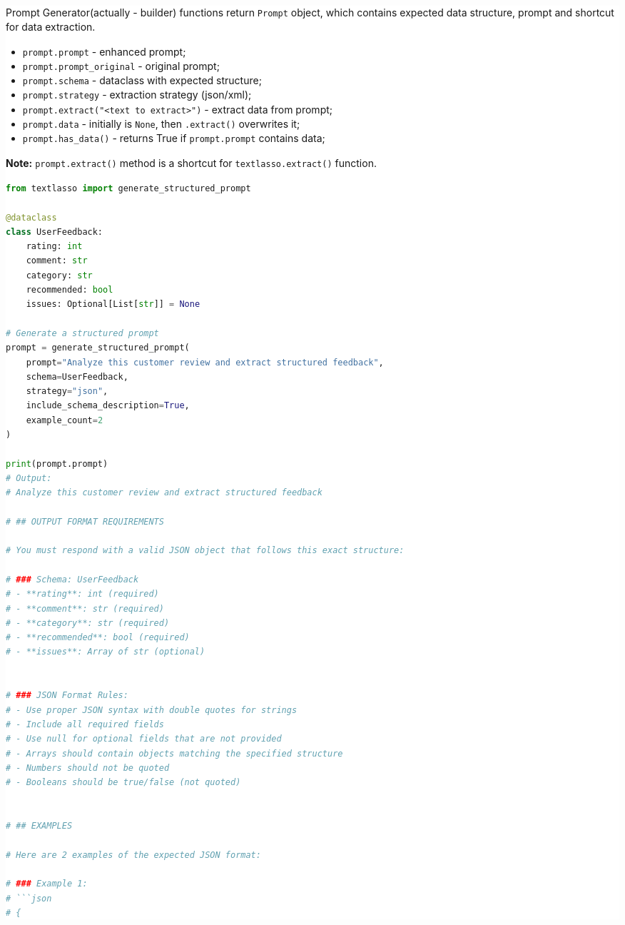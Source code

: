 Prompt Generator(actually - builder) functions return `Prompt` object, which contains expected data structure, prompt and shortcut for data extraction.
- `prompt.prompt` - enhanced prompt;
- `prompt.prompt_original` - original prompt;
- `prompt.schema` - dataclass with expected structure;
- `prompt.strategy` - extraction strategy (json/xml);
- `prompt.extract("<text to extract>")` - extract data from prompt;
- `prompt.data` - initially is `None`, then `.extract()` overwrites it;
- `prompt.has_data()` - returns True if `prompt.prompt` contains data;


**Note:** `prompt.extract()` method is a shortcut for `textlasso.extract()` function.


```python
from textlasso import generate_structured_prompt

@dataclass
class UserFeedback:
    rating: int
    comment: str
    category: str
    recommended: bool
    issues: Optional[List[str]] = None

# Generate a structured prompt
prompt = generate_structured_prompt(
    prompt="Analyze this customer review and extract structured feedback",
    schema=UserFeedback,
    strategy="json",
    include_schema_description=True,
    example_count=2
)

print(prompt.prompt)
# Output:
# Analyze this customer review and extract structured feedback

# ## OUTPUT FORMAT REQUIREMENTS

# You must respond with a valid JSON object that follows this exact structure:

# ### Schema: UserFeedback
# - **rating**: int (required)
# - **comment**: str (required)
# - **category**: str (required)
# - **recommended**: bool (required)
# - **issues**: Array of str (optional)


# ### JSON Format Rules:
# - Use proper JSON syntax with double quotes for strings
# - Include all required fields
# - Use null for optional fields that are not provided
# - Arrays should contain objects matching the specified structure
# - Numbers should not be quoted
# - Booleans should be true/false (not quoted)


# ## EXAMPLES

# Here are 2 examples of the expected JSON format:

# ### Example 1:
# ```json
# {
```